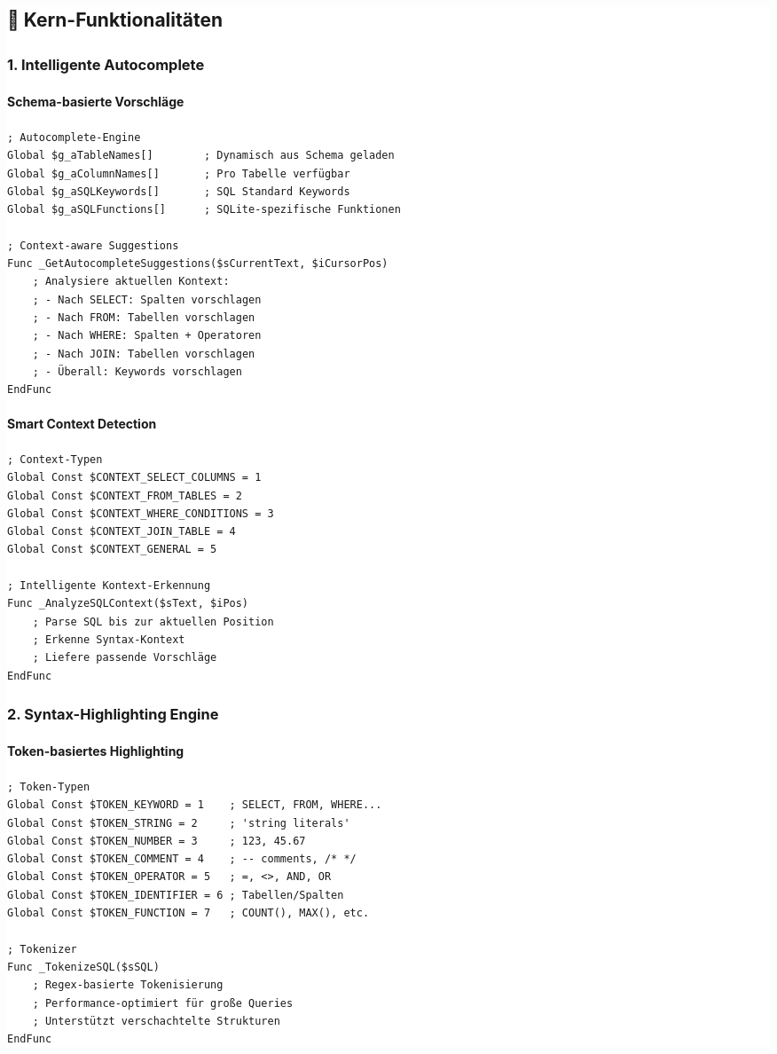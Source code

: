 ## 🚀 Kern-Funktionalitäten

### 1. Intelligente Autocomplete

#### Schema-basierte Vorschläge
```autoit
; Autocomplete-Engine
Global $g_aTableNames[]        ; Dynamisch aus Schema geladen
Global $g_aColumnNames[]       ; Pro Tabelle verfügbar
Global $g_aSQLKeywords[]       ; SQL Standard Keywords
Global $g_aSQLFunctions[]      ; SQLite-spezifische Funktionen

; Context-aware Suggestions
Func _GetAutocompleteSuggestions($sCurrentText, $iCursorPos)
    ; Analysiere aktuellen Kontext:
    ; - Nach SELECT: Spalten vorschlagen
    ; - Nach FROM: Tabellen vorschlagen  
    ; - Nach WHERE: Spalten + Operatoren
    ; - Nach JOIN: Tabellen vorschlagen
    ; - Überall: Keywords vorschlagen
EndFunc
```

#### Smart Context Detection
```autoit
; Context-Typen
Global Const $CONTEXT_SELECT_COLUMNS = 1
Global Const $CONTEXT_FROM_TABLES = 2
Global Const $CONTEXT_WHERE_CONDITIONS = 3
Global Const $CONTEXT_JOIN_TABLE = 4
Global Const $CONTEXT_GENERAL = 5

; Intelligente Kontext-Erkennung
Func _AnalyzeSQLContext($sText, $iPos)
    ; Parse SQL bis zur aktuellen Position
    ; Erkenne Syntax-Kontext
    ; Liefere passende Vorschläge
EndFunc
```

### 2. Syntax-Highlighting Engine

#### Token-basiertes Highlighting
```autoit
; Token-Typen
Global Const $TOKEN_KEYWORD = 1    ; SELECT, FROM, WHERE...
Global Const $TOKEN_STRING = 2     ; 'string literals'
Global Const $TOKEN_NUMBER = 3     ; 123, 45.67
Global Const $TOKEN_COMMENT = 4    ; -- comments, /* */
Global Const $TOKEN_OPERATOR = 5   ; =, <>, AND, OR
Global Const $TOKEN_IDENTIFIER = 6 ; Tabellen/Spalten
Global Const $TOKEN_FUNCTION = 7   ; COUNT(), MAX(), etc.

; Tokenizer
Func _TokenizeSQL($sSQL)
    ; Regex-basierte Tokenisierung
    ; Performance-optimiert für große Queries
    ; Unterstützt verschachtelte Strukturen
EndFunc
```
